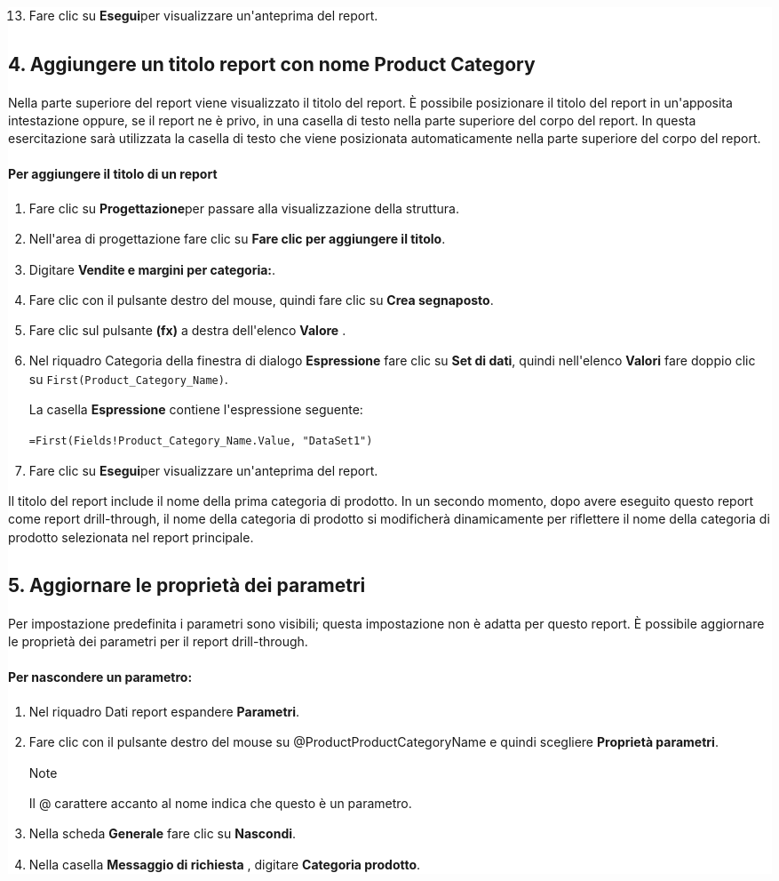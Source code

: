 13. Fare clic su **Esegui**per visualizzare un'anteprima del report.  
  
##  <a name="DReportTitle"></a> 4. Aggiungere un titolo report con nome Product Category  
 Nella parte superiore del report viene visualizzato il titolo del report. È possibile posizionare il titolo del report in un'apposita intestazione oppure, se il report ne è privo, in una casella di testo nella parte superiore del corpo del report. In questa esercitazione sarà utilizzata la casella di testo che viene posizionata automaticamente nella parte superiore del corpo del report.  
  
#### <a name="to-add-a-report-title"></a>Per aggiungere il titolo di un report  
  
1.  Fare clic su **Progettazione**per passare alla visualizzazione della struttura.  
  
2.  Nell'area di progettazione fare clic su **Fare clic per aggiungere il titolo**.  
  
3.  Digitare **Vendite e margini per categoria:**.  
  
4.  Fare clic con il pulsante destro del mouse, quindi fare clic su **Crea segnaposto**.  
  
5.  Fare clic sul pulsante **(fx)** a destra dell'elenco **Valore** .  
  
6.  Nel riquadro Categoria della finestra di dialogo **Espressione** fare clic su **Set di dati**, quindi nell'elenco **Valori** fare doppio clic su `First(Product_Category_Name)`.  
  
     La casella **Espressione** contiene l'espressione seguente:  
  
    ```  
    =First(Fields!Product_Category_Name.Value, "DataSet1")  
    ```  
  
7.  Fare clic su **Esegui**per visualizzare un'anteprima del report.  
  
 Il titolo del report include il nome della prima categoria di prodotto. In un secondo momento, dopo avere eseguito questo report come report drill-through, il nome della categoria di prodotto si modificherà dinamicamente per riflettere il nome della categoria di prodotto selezionata nel report principale.  
  
##  <a name="DParameter"></a> 5. Aggiornare le proprietà dei parametri  
 Per impostazione predefinita i parametri sono visibili; questa impostazione non è adatta per questo report. È possibile aggiornare le proprietà dei parametri per il report drill-through.  
  
#### <a name="to-hide-a-parameter"></a>Per nascondere un parametro:  
  
1.  Nel riquadro Dati report espandere **Parametri**.  
  
2.  Fare clic con il pulsante destro del mouse su \@ProductProductCategoryName e quindi scegliere **Proprietà parametri**.  
  
    > [!NOTE]  
    >  Il \@ carattere accanto al nome indica che questo è un parametro.  
  
3.  Nella scheda **Generale** fare clic su **Nascondi**.  
  
4.  Nella casella **Messaggio di richiesta** , digitare **Categoria prodotto**.  
  